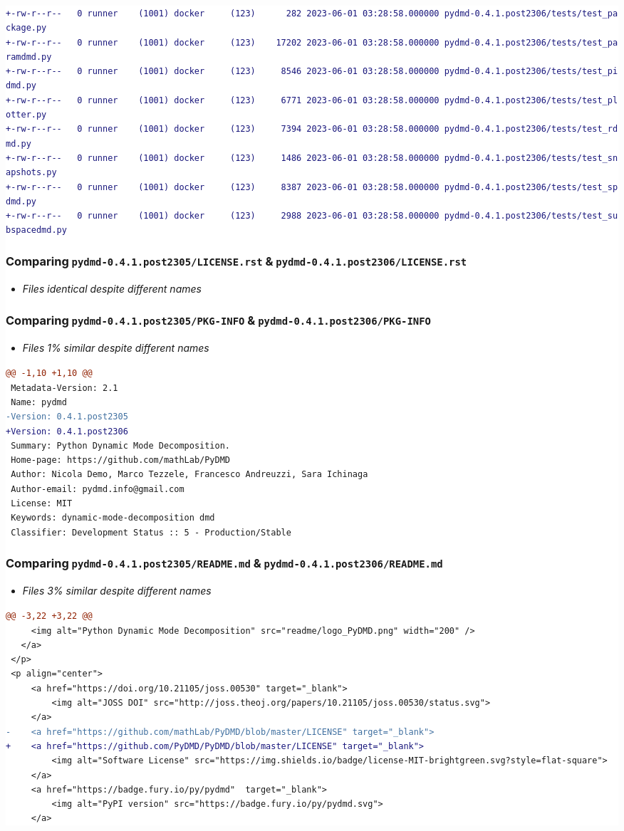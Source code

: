 ```diff
+-rw-r--r--   0 runner    (1001) docker     (123)      282 2023-06-01 03:28:58.000000 pydmd-0.4.1.post2306/tests/test_package.py
+-rw-r--r--   0 runner    (1001) docker     (123)    17202 2023-06-01 03:28:58.000000 pydmd-0.4.1.post2306/tests/test_paramdmd.py
+-rw-r--r--   0 runner    (1001) docker     (123)     8546 2023-06-01 03:28:58.000000 pydmd-0.4.1.post2306/tests/test_pidmd.py
+-rw-r--r--   0 runner    (1001) docker     (123)     6771 2023-06-01 03:28:58.000000 pydmd-0.4.1.post2306/tests/test_plotter.py
+-rw-r--r--   0 runner    (1001) docker     (123)     7394 2023-06-01 03:28:58.000000 pydmd-0.4.1.post2306/tests/test_rdmd.py
+-rw-r--r--   0 runner    (1001) docker     (123)     1486 2023-06-01 03:28:58.000000 pydmd-0.4.1.post2306/tests/test_snapshots.py
+-rw-r--r--   0 runner    (1001) docker     (123)     8387 2023-06-01 03:28:58.000000 pydmd-0.4.1.post2306/tests/test_spdmd.py
+-rw-r--r--   0 runner    (1001) docker     (123)     2988 2023-06-01 03:28:58.000000 pydmd-0.4.1.post2306/tests/test_subspacedmd.py
```

### Comparing `pydmd-0.4.1.post2305/LICENSE.rst` & `pydmd-0.4.1.post2306/LICENSE.rst`

 * *Files identical despite different names*

### Comparing `pydmd-0.4.1.post2305/PKG-INFO` & `pydmd-0.4.1.post2306/PKG-INFO`

 * *Files 1% similar despite different names*

```diff
@@ -1,10 +1,10 @@
 Metadata-Version: 2.1
 Name: pydmd
-Version: 0.4.1.post2305
+Version: 0.4.1.post2306
 Summary: Python Dynamic Mode Decomposition.
 Home-page: https://github.com/mathLab/PyDMD
 Author: Nicola Demo, Marco Tezzele, Francesco Andreuzzi, Sara Ichinaga
 Author-email: pydmd.info@gmail.com
 License: MIT
 Keywords: dynamic-mode-decomposition dmd
 Classifier: Development Status :: 5 - Production/Stable
```

### Comparing `pydmd-0.4.1.post2305/README.md` & `pydmd-0.4.1.post2306/README.md`

 * *Files 3% similar despite different names*

```diff
@@ -3,22 +3,22 @@
     <img alt="Python Dynamic Mode Decomposition" src="readme/logo_PyDMD.png" width="200" />
   </a>
 </p>
 <p align="center">
     <a href="https://doi.org/10.21105/joss.00530" target="_blank">
         <img alt="JOSS DOI" src="http://joss.theoj.org/papers/10.21105/joss.00530/status.svg">
     </a>
-    <a href="https://github.com/mathLab/PyDMD/blob/master/LICENSE" target="_blank">
+    <a href="https://github.com/PyDMD/PyDMD/blob/master/LICENSE" target="_blank">
         <img alt="Software License" src="https://img.shields.io/badge/license-MIT-brightgreen.svg?style=flat-square">
     </a>
     <a href="https://badge.fury.io/py/pydmd"  target="_blank">
         <img alt="PyPI version" src="https://badge.fury.io/py/pydmd.svg">
     </a>
```